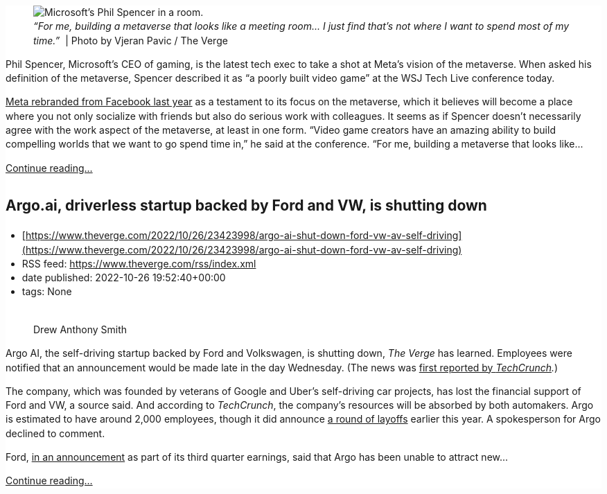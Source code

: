 <figure>
      <img alt="Microsoft’s Phil Spencer in a room." src="https://cdn.vox-cdn.com/thumbor/tHZ35vEskJYthbknKXy_B_zuXg4=/0x0:2500x1667/1310x873/cdn.vox-cdn.com/uploads/chorus_image/image/71547394/vpavic_070616_1091_0165.0.jpg" />
        <figcaption><em>“For me, building a metaverse that looks like a meeting room... I just find that’s not where I want to spend most of my time.”&nbsp;</em> | Photo by Vjeran Pavic / The Verge</figcaption>
    </figure>

  <p id="h3Oktl">Phil Spencer, Microsoft’s CEO of gaming, is the latest tech exec to take a shot at Meta’s vision of the metaverse. When asked his definition of the metaverse, Spencer described it as “a poorly built video game” at the WSJ Tech Live conference today.</p>
<p id="zEGnOR"><a href="https://www.theverge.com/22749919/mark-zuckerberg-facebook-meta-company-rebrand">Meta rebranded from Facebook last year</a> as a testament to its focus on the metaverse, which it believes will become a place where you not only socialize with friends but also do serious work with colleagues. It seems as if Spencer doesn’t necessarily agree with the work aspect of the metaverse, at least in one form. “Video game creators have an amazing ability to build compelling worlds that we want to go spend time in,” he said at the conference. “For me, building a metaverse that looks like...</p>
  <p>
    <a href="https://www.theverge.com/2022/10/26/23425128/xbox-phil-spencer-metaverse-poorly-built-video-game-microsoft">Continue reading&hellip;</a>
  </p>

## Argo.ai, driverless startup backed by Ford and VW, is shutting down
 - [https://www.theverge.com/2022/10/26/23423998/argo-ai-shut-down-ford-vw-av-self-driving](https://www.theverge.com/2022/10/26/23423998/argo-ai-shut-down-ford-vw-av-self-driving)
 - RSS feed: https://www.theverge.com/rss/index.xml
 - date published: 2022-10-26 19:52:40+00:00
 - tags: None

<figure>
      <img alt="" src="https://cdn.vox-cdn.com/thumbor/YSMwN1vGfJvA90B0o4gFAxBUsBE=/1x0:2560x1706/1310x873/cdn.vox-cdn.com/uploads/chorus_image/image/71547158/Argo_Driverless_2_scaled.0.jpg" />
        <figcaption>Drew Anthony Smith</figcaption>
    </figure>

  <p id="EcBN3X">Argo AI, the self-driving startup backed by Ford and Volkswagen, is shutting down, <em>The Verge</em> has learned. Employees were notified that an announcement would be made late in the day Wednesday. (The news was <a href="https://techcrunch.com/2022/10/26/ford-vw-backed-argo-ai-is-shutting-down/?tpcc=tcplustwitter">first reported by <em>TechCrunch</em></a><em>.</em>)</p>
<p id="6Xp2cc">The company, which was founded by veterans of Google and Uber’s self-driving car projects, has lost the financial support of Ford and VW, a source said. And according to <em>TechCrunch</em>, the company’s resources will be absorbed by both automakers. Argo is estimated to have around 2,000 employees, though it did announce <a href="https://www.theverge.com/2022/7/9/23201966/ford-backed-autonomous-car-startup-argo-ai-lays-off-150-employees-driverless">a round of layoffs</a> earlier this year. A spokesperson for Argo declined to comment.</p>
<p id="MxHjR0">Ford, <a href="https://shareholder.ford.com/files/doc_financials/2022/q3/Ford-Fulfills-Earnings-Guidance-Has-Strong-Cash-Flow-in-Q3-Will-Accelerate-Development-of-L2-L3-ADAS-Technology.pdf">in an announcement</a> as part of its third quarter earnings, said that Argo has been unable to attract new...</p>
  <p>
    <a href="https://www.theverge.com/2022/10/26/23423998/argo-ai-shut-down-ford-vw-av-self-driving">Continue reading&hellip;</a>
  </p>

